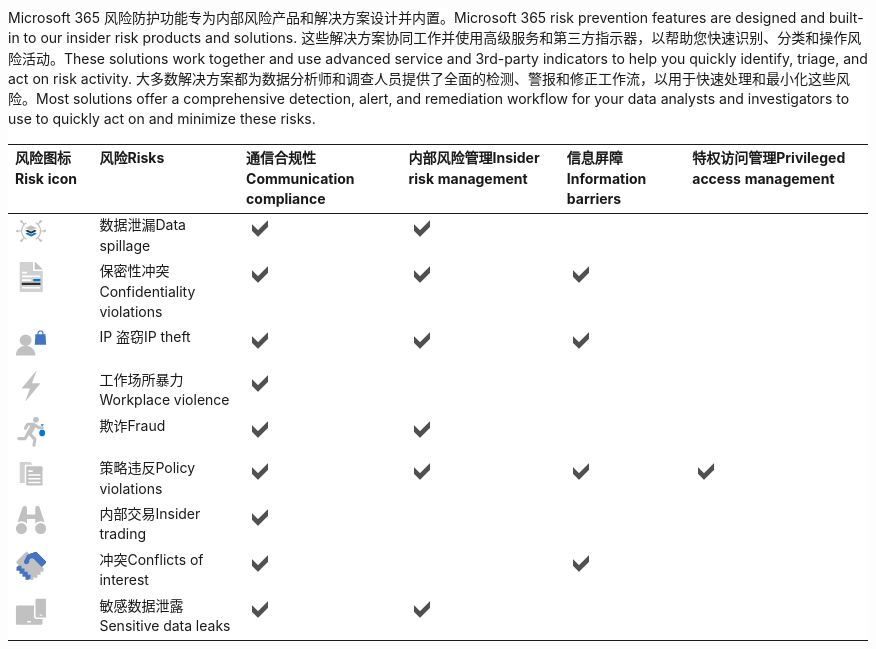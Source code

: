 <span data-ttu-id="b87d1-111">Microsoft 365 风险防护功能专为内部风险产品和解决方案设计并内置。</span><span class="sxs-lookup"><span data-stu-id="b87d1-111">Microsoft 365 risk prevention features are designed and built-in to our insider risk products and solutions.</span></span> <span data-ttu-id="b87d1-112">这些解决方案协同工作并使用高级服务和第三方指示器，以帮助您快速识别、分类和操作风险活动。</span><span class="sxs-lookup"><span data-stu-id="b87d1-112">These solutions work together and use advanced service and 3rd-party indicators to help you quickly identify, triage, and act on risk activity.</span></span> <span data-ttu-id="b87d1-113">大多数解决方案都为数据分析师和调查人员提供了全面的检测、警报和修正工作流，以用于快速处理和最小化这些风险。</span><span class="sxs-lookup"><span data-stu-id="b87d1-113">Most solutions offer a comprehensive detection, alert, and remediation workflow for your data analysts and investigators to use to quickly act on and minimize these risks.</span></span>

| <span data-ttu-id="b87d1-114">风险图标</span><span class="sxs-lookup"><span data-stu-id="b87d1-114">Risk icon</span></span> | <span data-ttu-id="b87d1-115">风险</span><span class="sxs-lookup"><span data-stu-id="b87d1-115">Risks</span></span> | <span data-ttu-id="b87d1-116">通信合规性</span><span class="sxs-lookup"><span data-stu-id="b87d1-116">Communication compliance</span></span> | <span data-ttu-id="b87d1-117">内部风险管理</span><span class="sxs-lookup"><span data-stu-id="b87d1-117">Insider risk management</span></span> | <span data-ttu-id="b87d1-118">信息屏障</span><span class="sxs-lookup"><span data-stu-id="b87d1-118">Information barriers</span></span> | <span data-ttu-id="b87d1-119">特权访问管理</span><span class="sxs-lookup"><span data-stu-id="b87d1-119">Privileged access management</span></span> |
| :---- | :-------- | :--------------------------- | :-------------------------- |:-------------------------| :--------------------------------|
| ![数据泄漏图标](../media/ir-risk-data-spillage.png)| <span data-ttu-id="b87d1-121">数据泄漏</span><span class="sxs-lookup"><span data-stu-id="b87d1-121">Data spillage</span></span> | ![支持](../media/check-mark.png) | ![支持](../media/check-mark.png) |  |  |
| ![保密性冲突图标](../media/ir-risk-confidentiality-violations.png)| <span data-ttu-id="b87d1-125">保密性冲突</span><span class="sxs-lookup"><span data-stu-id="b87d1-125">Confidentiality violations</span></span> | ![支持](../media/check-mark.png) | ![支持](../media/check-mark.png) | ![支持](../media/check-mark.png) |  |
| ![IP 盗窃图标](../media/ir-risk-ip-theft.png)| <span data-ttu-id="b87d1-130">IP 盗窃</span><span class="sxs-lookup"><span data-stu-id="b87d1-130">IP theft</span></span> | ![支持](../media/check-mark.png) | ![支持](../media/check-mark.png) | ![支持](../media/check-mark.png) |  |
| ![工作区暴力图标](../media/ir-risk-workplace-violence.png)| <span data-ttu-id="b87d1-135">工作场所暴力</span><span class="sxs-lookup"><span data-stu-id="b87d1-135">Workplace violence</span></span> | ![受支持](../media/check-mark.png) |  |  |  |
| ![欺诈/欺诈图标](../media/ir-risk-fraud.png)| <span data-ttu-id="b87d1-138">欺诈</span><span class="sxs-lookup"><span data-stu-id="b87d1-138">Fraud</span></span> | ![支持](../media/check-mark.png) | ![支持](../media/check-mark.png) |  |  |
| ![策略违反图标](../media/ir-risk-policy-violations.png)| <span data-ttu-id="b87d1-142">策略违反</span><span class="sxs-lookup"><span data-stu-id="b87d1-142">Policy violations</span></span> | ![支持](../media/check-mark.png) | ![支持](../media/check-mark.png) | ![支持](../media/check-mark.png) | ![支持](../media/check-mark.png) |
| ![预览体验成员交易/握手图标](../media/ir-risk-insider-trading.png)| <span data-ttu-id="b87d1-148">内部交易</span><span class="sxs-lookup"><span data-stu-id="b87d1-148">Insider trading</span></span> | ![受支持](../media/check-mark.png) |  |  |  |
| !["利益冲突"图标](../media/ir-risk-conflicts-of-interest.png)| <span data-ttu-id="b87d1-151">冲突</span><span class="sxs-lookup"><span data-stu-id="b87d1-151">Conflicts of interest</span></span> | ![支持](../media/check-mark.png) |  | ![支持](../media/check-mark.png) |  |
| ![敏感数据泄露/设备图标](../media/ir-risk-sensitive-data-leaks.png)| <span data-ttu-id="b87d1-155">敏感数据泄露</span><span class="sxs-lookup"><span data-stu-id="b87d1-155">Sensitive data leaks</span></span> | ![支持](../media/check-mark.png) | ![支持](../media/check-mark.png) |  |  |